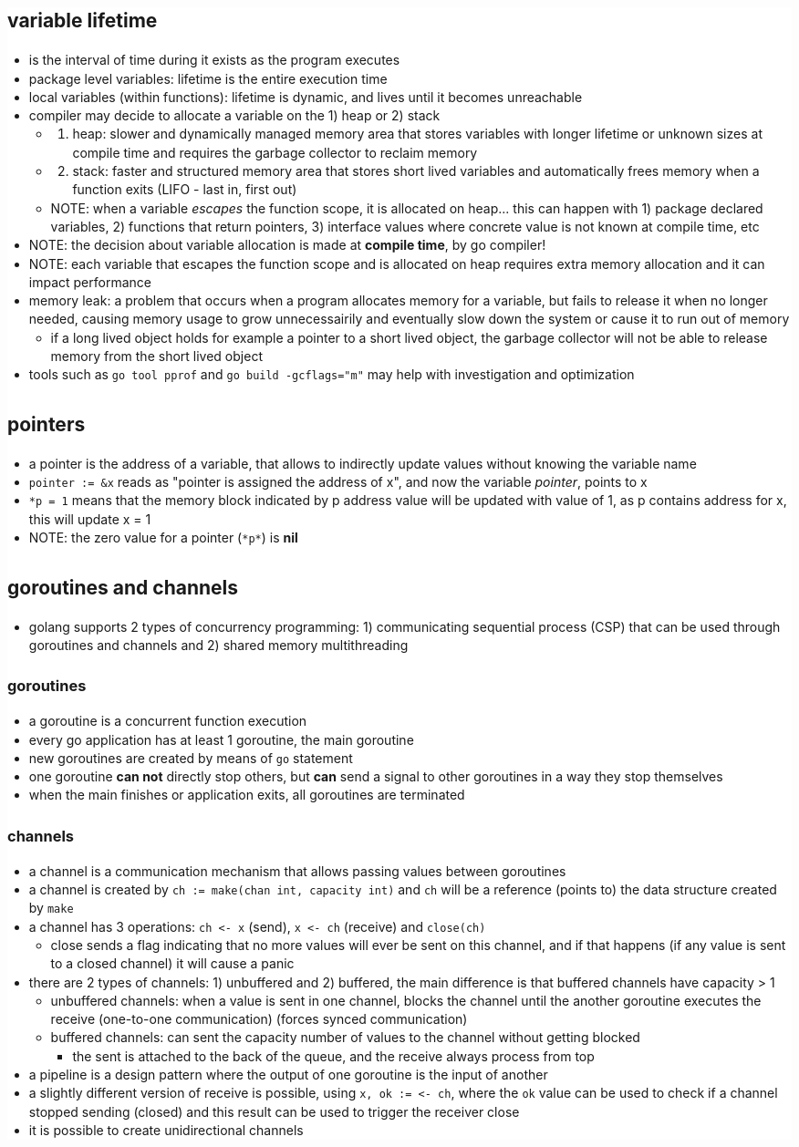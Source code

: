## variable lifetime
- is the interval of time during it exists as the program executes
- package level variables: lifetime is the entire execution time
- local variables (within functions): lifetime is dynamic, and lives until it becomes unreachable
- compiler may decide to allocate a variable on the 1) heap or 2) stack
    - 1) heap: slower and dynamically managed memory area that stores variables with longer lifetime or unknown sizes at compile time and requires the garbage collector to reclaim memory
    - 2) stack: faster and structured memory area that stores short lived variables and automatically frees memory when a function exits (LIFO - last in, first out)
    - NOTE: when a variable _escapes_ the function scope, it is allocated on heap... this can happen with 1) package declared variables, 2) functions that return pointers, 3) interface values where concrete value is not known at compile time, etc
- NOTE: the decision about variable allocation is made at **compile time**, by go compiler!
- NOTE: each variable that escapes the function scope and is allocated on heap requires extra memory allocation and it can impact performance
- memory leak: a problem that occurs when a program allocates memory for a variable, but fails to release it when no longer needed, causing memory usage to grow unnecessairily and eventually slow down the system or cause it to run out of memory
    - if a long lived object holds for example a pointer to a short lived object, the garbage collector will not be able to release memory from the short lived object
- tools such as `go tool pprof` and `go build -gcflags="m"` may help with investigation and optimization

## pointers 
- a pointer is the address of a variable, that allows to indirectly update values without knowing the variable name
- `pointer := &x` reads as "pointer is assigned the address of x", and now the variable _pointer_, points to x
- `*p = 1` means that the memory block indicated by p address value will be updated with value of 1, as p contains address for x, this will update x = 1
- NOTE: the zero value for a pointer (`*p*`) is **nil**

## goroutines and channels
- golang supports 2 types of concurrency programming: 1) communicating sequential process (CSP) that can be used through goroutines and channels and 2) shared memory multithreading 
### goroutines
- a goroutine is a concurrent function execution
- every go application has at least 1 goroutine, the main goroutine
- new goroutines are created by means of `go` statement
- one goroutine **can not** directly stop others, but **can** send a signal to other goroutines in a way they stop themselves
- when the main finishes or application exits, all goroutines are terminated
### channels
- a channel is a communication mechanism that allows passing values between goroutines
- a channel is created by `ch := make(chan int, capacity int)` and `ch` will be a reference (points to) the data structure created by `make`
- a channel has 3 operations: `ch <- x` (send), `x <- ch` (receive) and `close(ch)`
    - close sends a flag indicating that no more values will ever be sent on this channel, and if that happens (if any value is sent to a closed channel) it will cause a panic
- there are 2 types of channels: 1) unbuffered and 2) buffered, the main difference is that buffered channels have capacity > 1
    - unbuffered channels: when a value is sent in one channel, blocks the channel until the another goroutine executes the receive (one-to-one communication) (forces synced communication)
    - buffered channels: can sent the capacity number of values to the channel without getting blocked
        - the sent is attached to the back of the queue, and the receive always process from top
- a pipeline is a design pattern where the output of one goroutine is the input of another
- a slightly different version of receive is possible, using `x, ok := <- ch`, where the `ok` value can be used to check if a channel stopped sending (closed) and this result can be used to trigger the receiver close
- it is possible to create unidirectional channels 